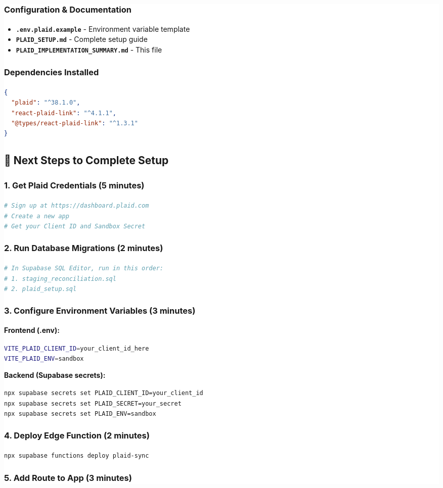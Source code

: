 ### Configuration & Documentation
- **`.env.plaid.example`** - Environment variable template
- **`PLAID_SETUP.md`** - Complete setup guide
- **`PLAID_IMPLEMENTATION_SUMMARY.md`** - This file

### Dependencies Installed
```json
{
  "plaid": "^38.1.0",
  "react-plaid-link": "^4.1.1",
  "@types/react-plaid-link": "^1.3.1"
}
```

## 🎯 Next Steps to Complete Setup

### 1. Get Plaid Credentials (5 minutes)
```bash
# Sign up at https://dashboard.plaid.com
# Create a new app
# Get your Client ID and Sandbox Secret
```

### 2. Run Database Migrations (2 minutes)
```bash
# In Supabase SQL Editor, run in this order:
# 1. staging_reconciliation.sql
# 2. plaid_setup.sql
```

### 3. Configure Environment Variables (3 minutes)

**Frontend (.env):**
```bash
VITE_PLAID_CLIENT_ID=your_client_id_here
VITE_PLAID_ENV=sandbox
```

**Backend (Supabase secrets):**
```bash
npx supabase secrets set PLAID_CLIENT_ID=your_client_id
npx supabase secrets set PLAID_SECRET=your_secret
npx supabase secrets set PLAID_ENV=sandbox
```

### 4. Deploy Edge Function (2 minutes)
```bash
npx supabase functions deploy plaid-sync
```

### 5. Add Route to App (3 minutes)
